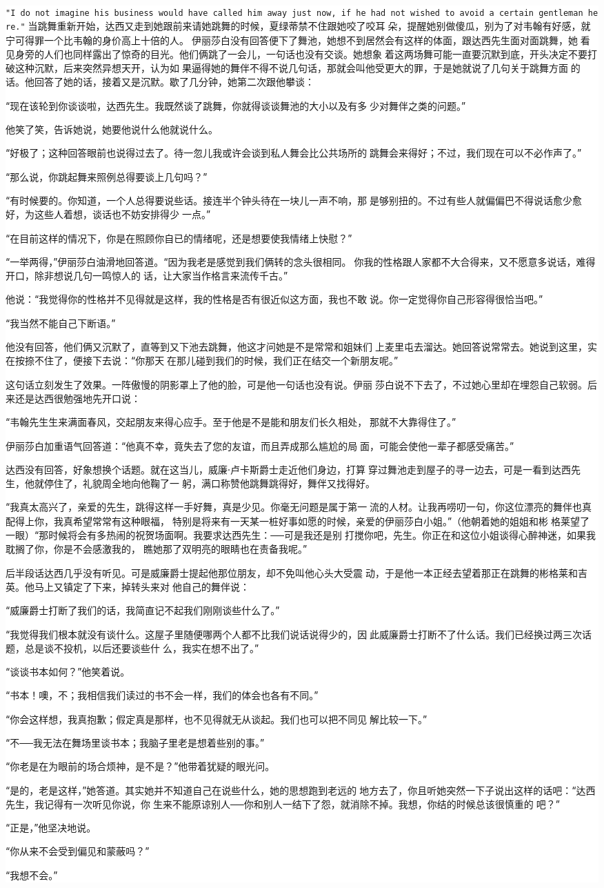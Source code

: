 ```"I do not imagine his business would have called him away just now, if he had not wished to avoid a certain gentleman here."```
当跳舞重新开始，达西又走到她跟前来请她跳舞的时候，夏绿蒂禁不住跟她咬了咬耳 朵，提醒她别做傻瓜，别为了对韦翰有好感，就宁可得罪一个比韦翰的身价高上十倍的人。 伊丽莎白没有回答便下了舞池，她想不到居然会有这样的体面，跟达西先生面对面跳舞，她 看见身旁的人们也同样露出了惊奇的目光。他们俩跳了一会儿，一句话也没有交谈。她想象 着这两场舞可能一直要沉默到底，开头决定不要打破这种沉默，后来突然异想天开，认为如 果逼得她的舞伴不得不说几句话，那就会叫他受更大的罪，于是她就说了几句关于跳舞方面 的话。他回答了她的话，接着又是沉默。歇了几分钟，她第二次跟他攀谈：

“现在该轮到你谈谈啦，达西先生。我既然谈了跳舞，你就得谈谈舞池的大小以及有多 少对舞伴之类的问题。”

他笑了笑，告诉她说，她要他说什么他就说什么。

“好极了；这种回答眼前也说得过去了。待一忽儿我或许会谈到私人舞会比公共场所的 跳舞会来得好；不过，我们现在可以不必作声了。”

“那么说，你跳起舞来照例总得要谈上几句吗？”

“有时候要的。你知道，一个人总得要说些话。接连半个钟头待在一块儿一声不响，那 是够别扭的。不过有些人就偏偏巴不得说话愈少愈好，为这些人着想，谈话也不妨安排得少 一点。”

“在目前这样的情况下，你是在照顾你自已的情绪呢，还是想要使我情绪上快慰？”

“一举两得，”伊丽莎白油滑地回答道。“因为我老是感觉到我们俩转的念头很相同。 你我的性格跟人家都不大合得来，又不愿意多说话，难得开口，除非想说几句一鸣惊人的 话，让大家当作格言来流传千古。”

他说：“我觉得你的性格并不见得就是这样，我的性格是否有很近似这方面，我也不敢 说。你一定觉得你自己形容得很恰当吧。”

“我当然不能自己下断语。”

他没有回答，他们俩又沉默了，直等到又下池去跳舞，他这才问她是不是常常和姐妹们 上麦里屯去溜达。她回答说常常去。她说到这里，实在按捺不住了，便接下去说：“你那天 在那儿碰到我们的时候，我们正在结交一个新朋友呢。”

这句话立刻发生了效果。一阵傲慢的阴影罩上了他的脸，可是他一句话也没有说。伊丽 莎白说不下去了，不过她心里却在埋怨自己软弱。后来还是达西很勉强地先开口说：

“韦翰先生生来满面春风，交起朋友来得心应手。至于他是不是能和朋友们长久相处， 那就不大靠得住了。”

伊丽莎白加重语气回答道：“他真不幸，竟失去了您的友谊，而且弄成那么尴尬的局 面，可能会使他一辈子都感受痛苦。”

达西没有回答，好象想换个话题。就在这当儿，威廉·卢卡斯爵士走近他们身边，打算 穿过舞池走到屋子的寻一边去，可是一看到达西先生，他就停住了，礼貌周全地向他鞠了一 躬，满口称赞他跳舞跳得好，舞伴又找得好。

“我真太高兴了，亲爱的先生，跳得这样一手好舞，真是少见。你毫无问题是属于第一 流的人材。让我再唠叨一句，你这位漂亮的舞伴也真配得上你，我真希望常常有这种眼福， 特别是将来有一天某一桩好事如愿的时候，亲爱的伊丽莎白小姐。”（他朝着她的姐姐和彬 格莱望了一眼）“那时候将会有多热闹的祝贺场面啊。我要求达西先生：──可是我还是别 打搅你吧，先生。你正在和这位小姐谈得心醉神迷，如果我耽搁了你，你是不会感激我的， 瞧她那了双明亮的眼睛也在责备我呢。”

后半段话达西几乎没有听见。可是威廉爵士提起他那位朋友，却不免叫他心头大受震 动，于是他一本正经去望着那正在跳舞的彬格莱和吉英。他马上又镇定了下来，掉转头来对 他自己的舞伴说：

“威廉爵士打断了我们的话，我简直记不起我们刚刚谈些什么了。”

“我觉得我们根本就没有谈什么。这屋子里随便哪两个人都不比我们说话说得少的，因 此威廉爵士打断不了什么话。我们已经换过两三次话题，总是谈不投机，以后还要谈些什 么，我实在想不出了。”

“谈谈书本如何？”他笑着说。

“书本！噢，不；我相信我们读过的书不会一样，我们的体会也各有不同。”

“你会这样想，我真抱歉；假定真是那样，也不见得就无从谈起。我们也可以把不同见 解比较一下。”

“不──我无法在舞场里谈书本；我脑子里老是想着些别的事。”

“你老是在为眼前的场合烦神，是不是？”他带着犹疑的眼光问。

“是的，老是这样，”她答道。其实她并不知道自己在说些什么，她的思想跑到老远的 地方去了，你且听她突然一下子说出这样的话吧：“达西先生，我记得有一次听见你说，你 生来不能原谅别人──你和别人一结下了怨，就消除不掉。我想，你结的时候总该很慎重的 吧？”

“正是，”他坚决地说。

“你从来不会受到偏见和蒙蔽吗？”

“我想不会。”

```